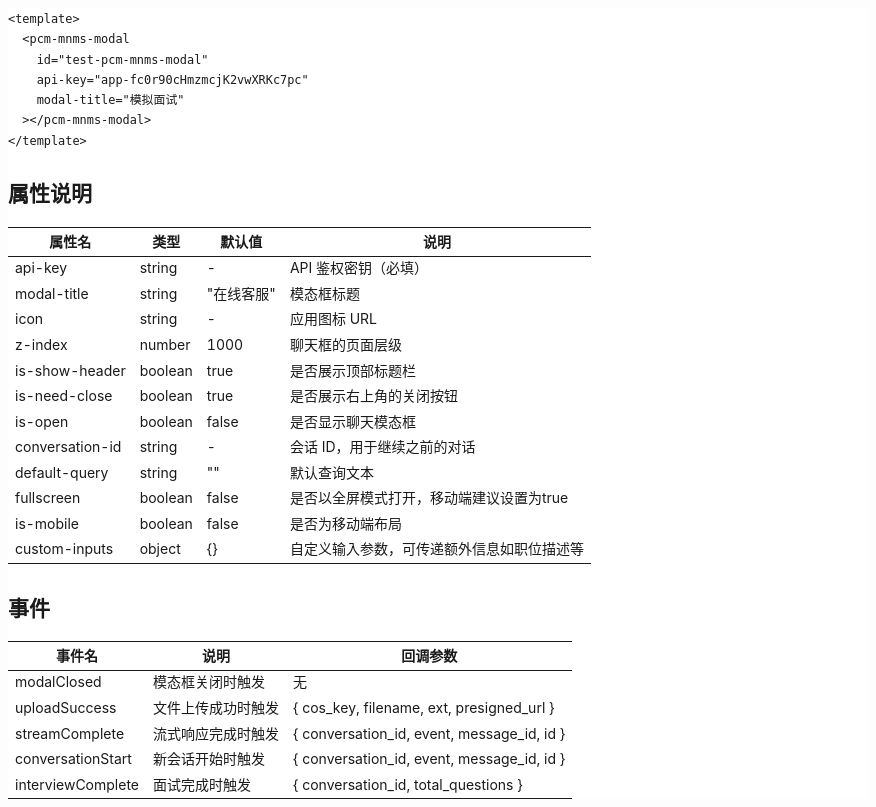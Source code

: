 ```vue
<template>
  <pcm-mnms-modal 
    id="test-pcm-mnms-modal"
    api-key="app-fc0r90cHmzmcjK2vwXRKc7pc"
    modal-title="模拟面试"
  ></pcm-mnms-modal>
</template>
```





## 属性说明

| 属性名 | 类型 | 默认值 | 说明 |
|--------|------|--------|------|
| api-key | string | - | API 鉴权密钥（必填） |
| modal-title | string | "在线客服" | 模态框标题 |
| icon | string | - | 应用图标 URL |
| z-index | number | 1000 | 聊天框的页面层级 |
| is-show-header | boolean | true | 是否展示顶部标题栏 |
| is-need-close | boolean | true | 是否展示右上角的关闭按钮 |
| is-open | boolean | false | 是否显示聊天模态框 |
| conversation-id | string | - | 会话 ID，用于继续之前的对话 |
| default-query | string | "" | 默认查询文本 |
| fullscreen | boolean | false | 是否以全屏模式打开，移动端建议设置为true |
| is-mobile | boolean | false | 是否为移动端布局 |
| custom-inputs | object | {} | 自定义输入参数，可传递额外信息如职位描述等 |


## 事件

| 事件名 | 说明 | 回调参数 |
|--------|------|----------|
| modalClosed | 模态框关闭时触发 | 无 |
| uploadSuccess | 文件上传成功时触发 | { cos_key, filename, ext, presigned_url } |
| streamComplete | 流式响应完成时触发 | { conversation_id, event, message_id, id } |
| conversationStart | 新会话开始时触发 | { conversation_id, event, message_id, id } |
| interviewComplete | 面试完成时触发 | { conversation_id, total_questions } |
